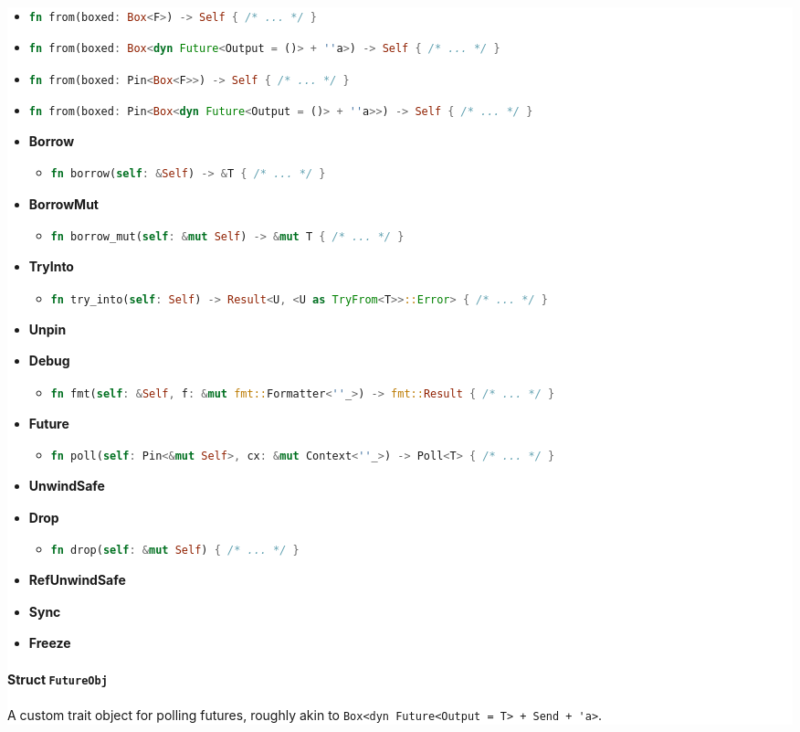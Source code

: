   - ```rust
    fn from(boxed: Box<F>) -> Self { /* ... */ }
    ```

  - ```rust
    fn from(boxed: Box<dyn Future<Output = ()> + ''a>) -> Self { /* ... */ }
    ```

  - ```rust
    fn from(boxed: Pin<Box<F>>) -> Self { /* ... */ }
    ```

  - ```rust
    fn from(boxed: Pin<Box<dyn Future<Output = ()> + ''a>>) -> Self { /* ... */ }
    ```

- **Borrow**
  - ```rust
    fn borrow(self: &Self) -> &T { /* ... */ }
    ```

- **BorrowMut**
  - ```rust
    fn borrow_mut(self: &mut Self) -> &mut T { /* ... */ }
    ```

- **TryInto**
  - ```rust
    fn try_into(self: Self) -> Result<U, <U as TryFrom<T>>::Error> { /* ... */ }
    ```

- **Unpin**
- **Debug**
  - ```rust
    fn fmt(self: &Self, f: &mut fmt::Formatter<''_>) -> fmt::Result { /* ... */ }
    ```

- **Future**
  - ```rust
    fn poll(self: Pin<&mut Self>, cx: &mut Context<''_>) -> Poll<T> { /* ... */ }
    ```

- **UnwindSafe**
- **Drop**
  - ```rust
    fn drop(self: &mut Self) { /* ... */ }
    ```

- **RefUnwindSafe**
- **Sync**
- **Freeze**
#### Struct `FutureObj`

A custom trait object for polling futures, roughly akin to
`Box<dyn Future<Output = T> + Send + 'a>`.
